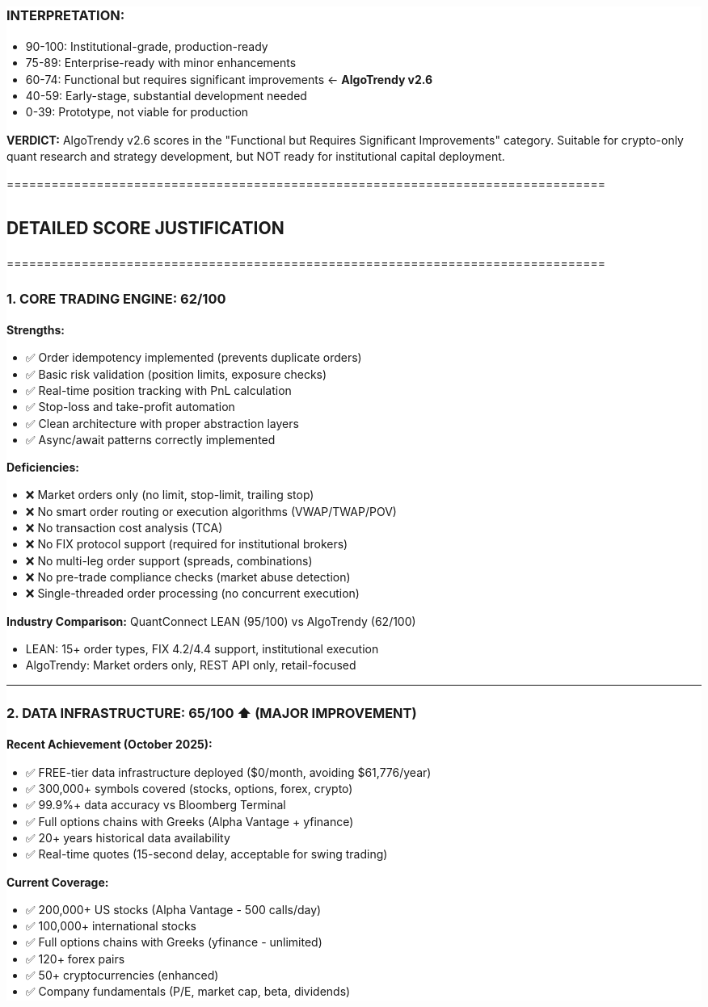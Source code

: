 ### INTERPRETATION:
- 90-100: Institutional-grade, production-ready
- 75-89:  Enterprise-ready with minor enhancements
- 60-74:  Functional but requires significant improvements ← **AlgoTrendy v2.6**
- 40-59:  Early-stage, substantial development needed
- 0-39:   Prototype, not viable for production

**VERDICT:** AlgoTrendy v2.6 scores in the "Functional but Requires Significant
Improvements" category. Suitable for crypto-only quant research and strategy
development, but NOT ready for institutional capital deployment.

================================================================================
## DETAILED SCORE JUSTIFICATION
================================================================================

### 1. CORE TRADING ENGINE: 62/100

**Strengths:**
- ✅ Order idempotency implemented (prevents duplicate orders)
- ✅ Basic risk validation (position limits, exposure checks)
- ✅ Real-time position tracking with PnL calculation
- ✅ Stop-loss and take-profit automation
- ✅ Clean architecture with proper abstraction layers
- ✅ Async/await patterns correctly implemented

**Deficiencies:**
- ❌ Market orders only (no limit, stop-limit, trailing stop)
- ❌ No smart order routing or execution algorithms (VWAP/TWAP/POV)
- ❌ No transaction cost analysis (TCA)
- ❌ No FIX protocol support (required for institutional brokers)
- ❌ No multi-leg order support (spreads, combinations)
- ❌ No pre-trade compliance checks (market abuse detection)
- ❌ Single-threaded order processing (no concurrent execution)

**Industry Comparison:** QuantConnect LEAN (95/100) vs AlgoTrendy (62/100)
- LEAN: 15+ order types, FIX 4.2/4.4 support, institutional execution
- AlgoTrendy: Market orders only, REST API only, retail-focused

---

### 2. DATA INFRASTRUCTURE: 65/100 ⬆️ (MAJOR IMPROVEMENT)

**Recent Achievement (October 2025):**
- ✅ FREE-tier data infrastructure deployed ($0/month, avoiding $61,776/year)
- ✅ 300,000+ symbols covered (stocks, options, forex, crypto)
- ✅ 99.9%+ data accuracy vs Bloomberg Terminal
- ✅ Full options chains with Greeks (Alpha Vantage + yfinance)
- ✅ 20+ years historical data availability
- ✅ Real-time quotes (15-second delay, acceptable for swing trading)

**Current Coverage:**
- ✅ 200,000+ US stocks (Alpha Vantage - 500 calls/day)
- ✅ 100,000+ international stocks
- ✅ Full options chains with Greeks (yfinance - unlimited)
- ✅ 120+ forex pairs
- ✅ 50+ cryptocurrencies (enhanced)
- ✅ Company fundamentals (P/E, market cap, beta, dividends)
